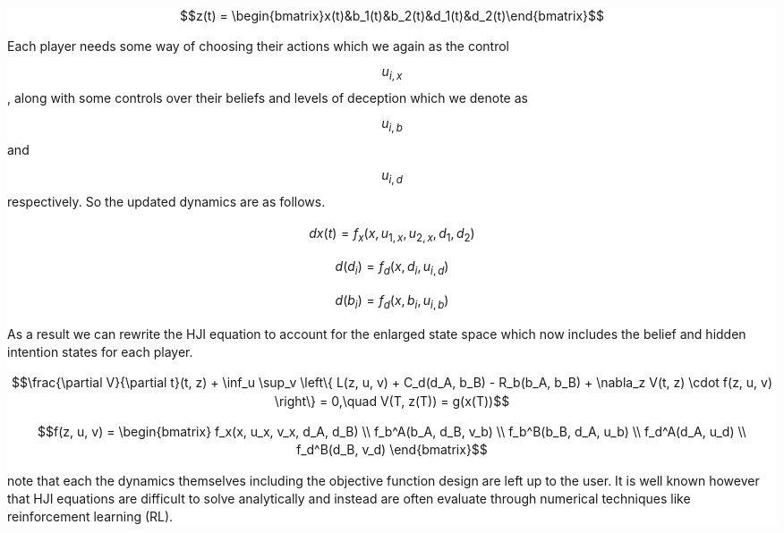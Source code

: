$$z(t) = \begin{bmatrix}x(t)&b_1(t)&b_2(t)&d_1(t)&d_2(t)\end{bmatrix}$$

Each player needs some way of choosing their actions which we again as the control $$u_{i,x}$$, along with some controls over their beliefs and levels of deception which we denote as $$u_{i,b}$$ and $$u_{i,d}$$ respectively. So the updated dynamics are as follows. 

$$dx(t) = f_x(x,u_{1,x},u_{2,x}, d_1,d_2)$$

$$d(d_i) = f_d(x,d_i,u_{i,d})$$

$$d(b_i) = f_d(x,b_i,u_{i,b})$$

As a result we can rewrite the HJI equation to account for the enlarged state space which now includes the belief and hidden intention states for each player.

$$\frac{\partial V}{\partial t}(t, z) + \inf_u \sup_v \left\{ L(z, u, v) + C_d(d_A, b_B) - R_b(b_A, b_B) + \nabla_z V(t, z) \cdot f(z, u, v) \right\} = 0,\quad V(T, z(T)) = g(x(T))$$

$$f(z, u, v) = \begin{bmatrix}
    f_x(x, u_x, v_x, d_A, d_B) \\
    f_b^A(b_A, d_B, v_b) \\
    f_b^B(b_B, d_A, u_b) \\
    f_d^A(d_A, u_d) \\
    f_d^B(d_B, v_d)
\end{bmatrix}$$

note that each the dynamics themselves including the objective function design are left up to the user. It is well known however that HJI equations are difficult to solve analytically and instead are often evaluate through numerical techniques like reinforcement learning (RL).
















